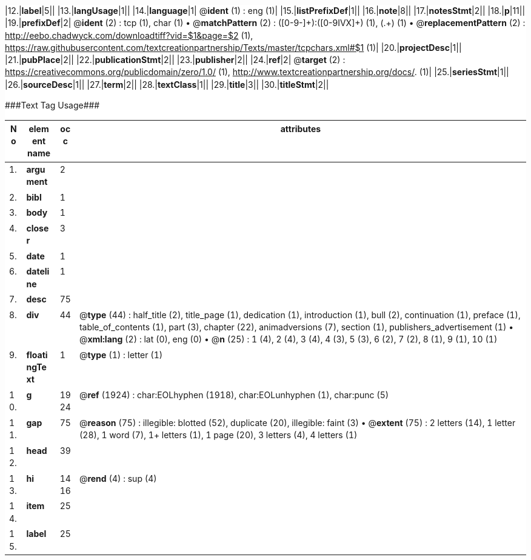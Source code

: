 |12.|__label__|5||
|13.|__langUsage__|1||
|14.|__language__|1| @__ident__ (1) : eng (1)|
|15.|__listPrefixDef__|1||
|16.|__note__|8||
|17.|__notesStmt__|2||
|18.|__p__|11||
|19.|__prefixDef__|2| @__ident__ (2) : tcp (1), char (1)  •  @__matchPattern__ (2) : ([0-9\-]+):([0-9IVX]+) (1), (.+) (1)  •  @__replacementPattern__ (2) : http://eebo.chadwyck.com/downloadtiff?vid=$1&page=$2 (1), https://raw.githubusercontent.com/textcreationpartnership/Texts/master/tcpchars.xml#$1 (1)|
|20.|__projectDesc__|1||
|21.|__pubPlace__|2||
|22.|__publicationStmt__|2||
|23.|__publisher__|2||
|24.|__ref__|2| @__target__ (2) : https://creativecommons.org/publicdomain/zero/1.0/ (1), http://www.textcreationpartnership.org/docs/. (1)|
|25.|__seriesStmt__|1||
|26.|__sourceDesc__|1||
|27.|__term__|2||
|28.|__textClass__|1||
|29.|__title__|3||
|30.|__titleStmt__|2||


###Text Tag Usage###

|No|element name|occ|attributes|
|---|---|---|---|
|1.|__argument__|2||
|2.|__bibl__|1||
|3.|__body__|1||
|4.|__closer__|3||
|5.|__date__|1||
|6.|__dateline__|1||
|7.|__desc__|75||
|8.|__div__|44| @__type__ (44) : half_title (2), title_page (1), dedication (1), introduction (1), bull (2), continuation (1), preface (1), table_of_contents (1), part (3), chapter (22), animadversions (7), section (1), publishers_advertisement (1)  •  @__xml:lang__ (2) : lat (0), eng (0)  •  @__n__ (25) : 1 (4), 2 (4), 3 (4), 4 (3), 5 (3), 6 (2), 7 (2), 8 (1), 9 (1), 10 (1)|
|9.|__floatingText__|1| @__type__ (1) : letter (1)|
|10.|__g__|1924| @__ref__ (1924) : char:EOLhyphen (1918), char:EOLunhyphen (1), char:punc (5)|
|11.|__gap__|75| @__reason__ (75) : illegible: blotted (52), duplicate (20), illegible: faint (3)  •  @__extent__ (75) : 2 letters (14), 1 letter (28), 1 word (7), 1+ letters (1), 1 page (20), 3 letters (4), 4 letters (1)|
|12.|__head__|39||
|13.|__hi__|1416| @__rend__ (4) : sup (4)|
|14.|__item__|25||
|15.|__label__|25||